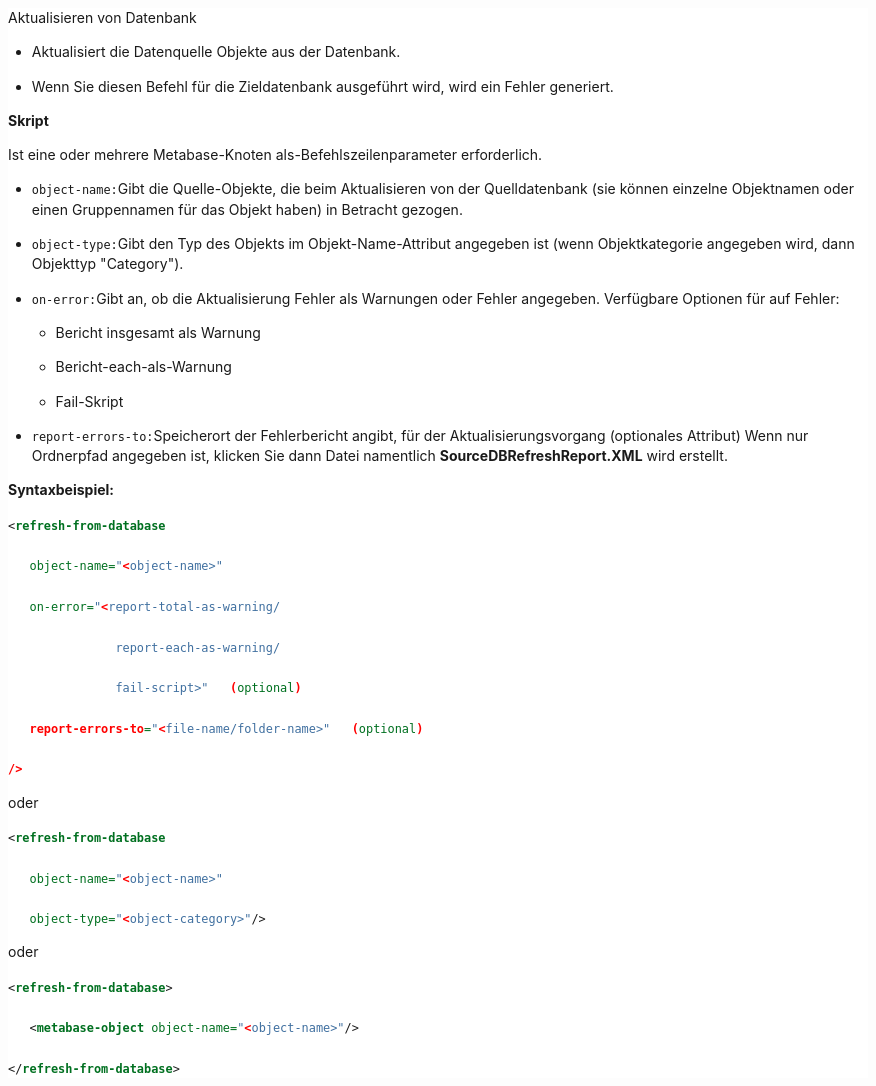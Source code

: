 Aktualisieren von Datenbank  
  
-   Aktualisiert die Datenquelle Objekte aus der Datenbank.  
  
-   Wenn Sie diesen Befehl für die Zieldatenbank ausgeführt wird, wird ein Fehler generiert.  
  
**Skript**  
  
Ist eine oder mehrere Metabase-Knoten als-Befehlszeilenparameter erforderlich.  
  
-   `object-name:`Gibt die Quelle-Objekte, die beim Aktualisieren von der Quelldatenbank (sie können einzelne Objektnamen oder einen Gruppennamen für das Objekt haben) in Betracht gezogen.  
  
-   `object-type:`Gibt den Typ des Objekts im Objekt-Name-Attribut angegeben ist (wenn Objektkategorie angegeben wird, dann Objekttyp "Category").  
  
-   `on-error:`Gibt an, ob die Aktualisierung Fehler als Warnungen oder Fehler angegeben. Verfügbare Optionen für auf Fehler:  
  
    -   Bericht insgesamt als Warnung  
  
    -   Bericht-each-als-Warnung  
  
    -   Fail-Skript  
  
-   `report-errors-to:`Speicherort der Fehlerbericht angibt, für der Aktualisierungsvorgang (optionales Attribut) Wenn nur Ordnerpfad angegeben ist, klicken Sie dann Datei namentlich **SourceDBRefreshReport.XML** wird erstellt.  
  
**Syntaxbeispiel:**  
  
```xml  
<refresh-from-database  
  
   object-name="<object-name>"  
  
   on-error="<report-total-as-warning/  
  
               report-each-as-warning/  
  
               fail-script>"   (optional)  
  
   report-errors-to="<file-name/folder-name>"   (optional)  
  
/>  
```  
oder  
  
```xml  
<refresh-from-database  
  
   object-name="<object-name>"  
  
   object-type="<object-category>"/>  
```  
oder  
  
```xml  
<refresh-from-database>  
  
   <metabase-object object-name="<object-name>"/>  
  
</refresh-from-database>  
```  
  